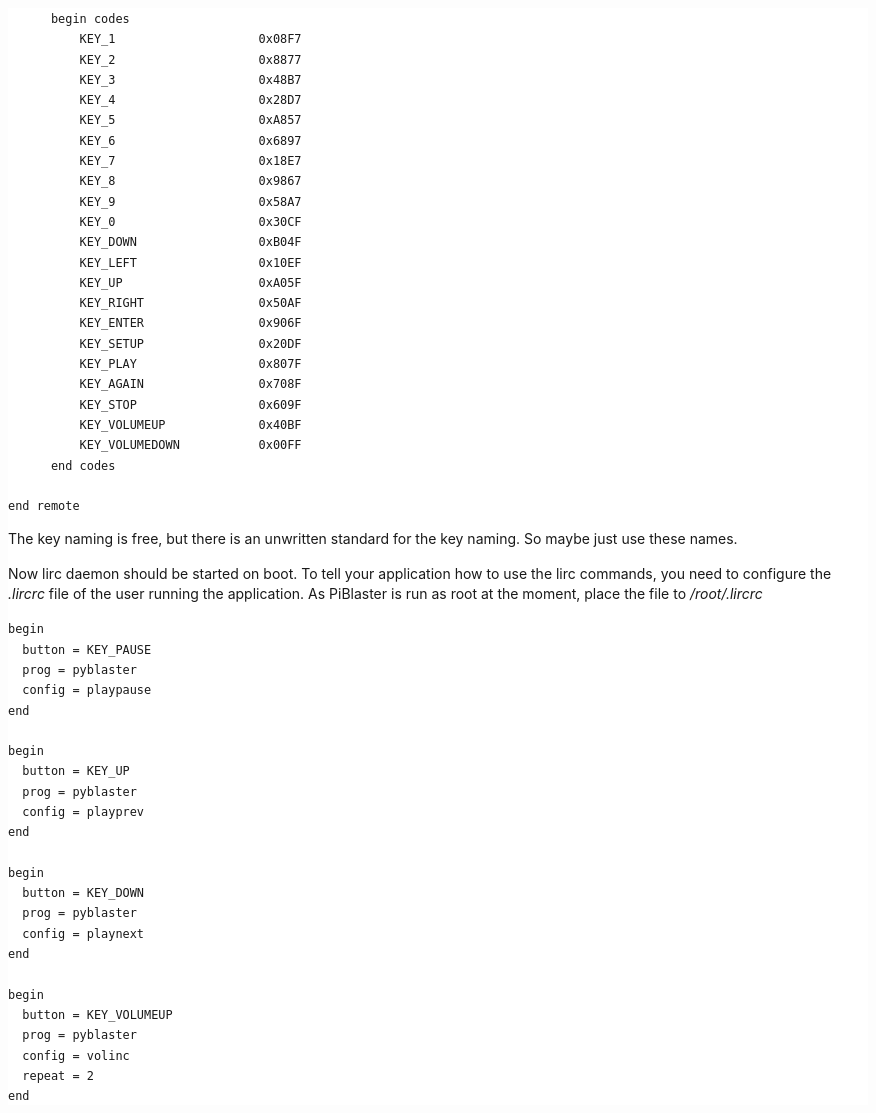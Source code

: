           begin codes
              KEY_1                    0x08F7
              KEY_2                    0x8877
              KEY_3                    0x48B7
              KEY_4                    0x28D7
              KEY_5                    0xA857
              KEY_6                    0x6897
              KEY_7                    0x18E7
              KEY_8                    0x9867
              KEY_9                    0x58A7
              KEY_0                    0x30CF
              KEY_DOWN                 0xB04F
              KEY_LEFT                 0x10EF
              KEY_UP                   0xA05F
              KEY_RIGHT                0x50AF
              KEY_ENTER                0x906F
              KEY_SETUP                0x20DF
              KEY_PLAY                 0x807F
              KEY_AGAIN                0x708F
              KEY_STOP                 0x609F
              KEY_VOLUMEUP             0x40BF
              KEY_VOLUMEDOWN           0x00FF
          end codes

    end remote

The key naming is free, but there is an unwritten standard for the key
naming. So maybe just use these names.

Now lirc daemon should be started on boot.
To tell your application how to use the lirc commands, you need to configure
the *.lircrc* file of the user running the application.
As PiBlaster is run as root at the moment, place the file to */root/.lircrc*

    begin
      button = KEY_PAUSE
      prog = pyblaster
      config = playpause
    end

    begin
      button = KEY_UP
      prog = pyblaster
      config = playprev
    end

    begin
      button = KEY_DOWN
      prog = pyblaster
      config = playnext
    end

    begin
      button = KEY_VOLUMEUP
      prog = pyblaster
      config = volinc
      repeat = 2
    end
